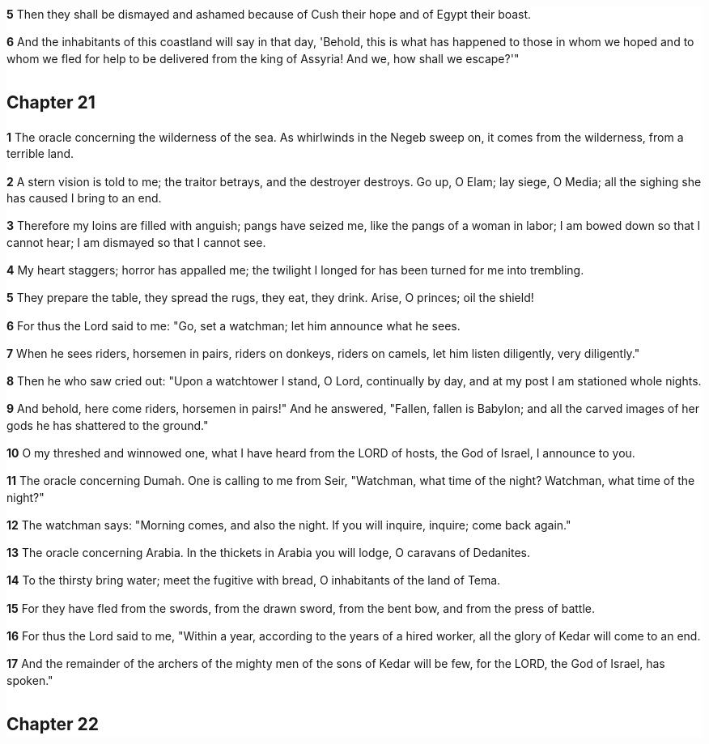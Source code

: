 **5** Then they shall be dismayed and ashamed because of Cush their hope and of Egypt their boast.

**6** And the inhabitants of this coastland will say in that day, 'Behold, this is what has happened to those in whom we hoped and to whom we fled for help to be delivered from the king of Assyria! And we, how shall we escape?'"

## Chapter 21

**1** The oracle concerning the wilderness of the sea. As whirlwinds in the Negeb sweep on, it comes from the wilderness, from a terrible land.

**2** A stern vision is told to me; the traitor betrays, and the destroyer destroys. Go up, O Elam; lay siege, O Media; all the sighing she has caused I bring to an end.

**3** Therefore my loins are filled with anguish; pangs have seized me, like the pangs of a woman in labor; I am bowed down so that I cannot hear; I am dismayed so that I cannot see.

**4** My heart staggers; horror has appalled me; the twilight I longed for has been turned for me into trembling.

**5** They prepare the table, they spread the rugs, they eat, they drink. Arise, O princes; oil the shield!

**6** For thus the Lord said to me: "Go, set a watchman; let him announce what he sees.

**7** When he sees riders, horsemen in pairs, riders on donkeys, riders on camels, let him listen diligently, very diligently."

**8** Then he who saw cried out: "Upon a watchtower I stand, O Lord, continually by day, and at my post I am stationed whole nights.

**9** And behold, here come riders, horsemen in pairs!" And he answered, "Fallen, fallen is Babylon; and all the carved images of her gods he has shattered to the ground."

**10** O my threshed and winnowed one, what I have heard from the LORD of hosts, the God of Israel, I announce to you.

**11** The oracle concerning Dumah. One is calling to me from Seir, "Watchman, what time of the night? Watchman, what time of the night?"

**12** The watchman says: "Morning comes, and also the night. If you will inquire, inquire; come back again."

**13** The oracle concerning Arabia. In the thickets in Arabia you will lodge, O caravans of Dedanites.

**14** To the thirsty bring water; meet the fugitive with bread, O inhabitants of the land of Tema.

**15** For they have fled from the swords, from the drawn sword, from the bent bow, and from the press of battle.

**16** For thus the Lord said to me, "Within a year, according to the years of a hired worker, all the glory of Kedar will come to an end.

**17** And the remainder of the archers of the mighty men of the sons of Kedar will be few, for the LORD, the God of Israel, has spoken."

## Chapter 22
